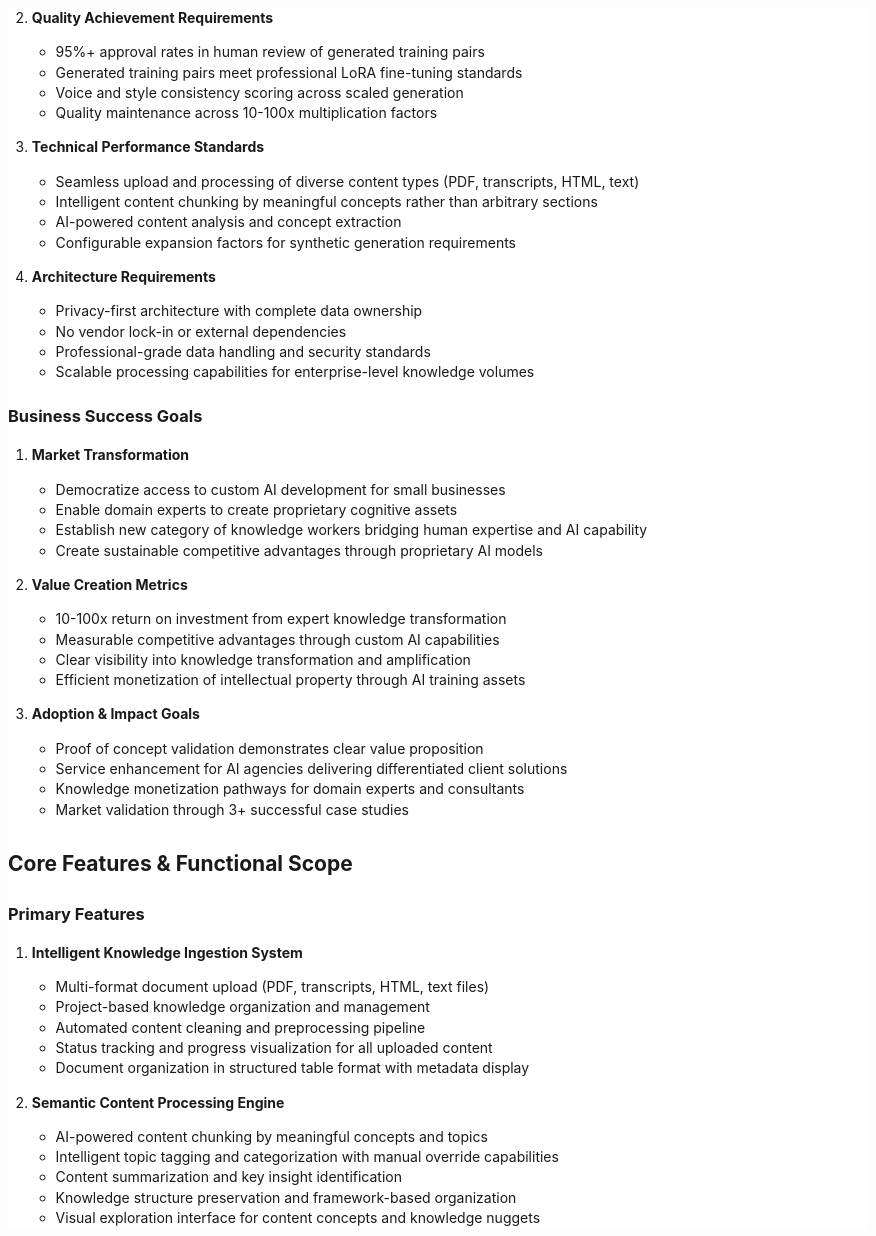 2. **Quality Achievement Requirements**
   - 95%+ approval rates in human review of generated training pairs
   - Generated training pairs meet professional LoRA fine-tuning standards
   - Voice and style consistency scoring across scaled generation
   - Quality maintenance across 10-100x multiplication factors

3. **Technical Performance Standards**
   - Seamless upload and processing of diverse content types (PDF, transcripts, HTML, text)
   - Intelligent content chunking by meaningful concepts rather than arbitrary sections
   - AI-powered content analysis and concept extraction
   - Configurable expansion factors for synthetic generation requirements

4. **Architecture Requirements**
   - Privacy-first architecture with complete data ownership
   - No vendor lock-in or external dependencies
   - Professional-grade data handling and security standards
   - Scalable processing capabilities for enterprise-level knowledge volumes

### Business Success Goals

1. **Market Transformation**
   - Democratize access to custom AI development for small businesses
   - Enable domain experts to create proprietary cognitive assets
   - Establish new category of knowledge workers bridging human expertise and AI capability
   - Create sustainable competitive advantages through proprietary AI models

2. **Value Creation Metrics**
   - 10-100x return on investment from expert knowledge transformation
   - Measurable competitive advantages through custom AI capabilities
   - Clear visibility into knowledge transformation and amplification
   - Efficient monetization of intellectual property through AI training assets

3. **Adoption & Impact Goals**
   - Proof of concept validation demonstrates clear value proposition
   - Service enhancement for AI agencies delivering differentiated client solutions
   - Knowledge monetization pathways for domain experts and consultants
   - Market validation through 3+ successful case studies

## Core Features & Functional Scope

### Primary Features

1. **Intelligent Knowledge Ingestion System**
   - Multi-format document upload (PDF, transcripts, HTML, text files)
   - Project-based knowledge organization and management
   - Automated content cleaning and preprocessing pipeline
   - Status tracking and progress visualization for all uploaded content
   - Document organization in structured table format with metadata display

2. **Semantic Content Processing Engine**
   - AI-powered content chunking by meaningful concepts and topics
   - Intelligent topic tagging and categorization with manual override capabilities
   - Content summarization and key insight identification
   - Knowledge structure preservation and framework-based organization
   - Visual exploration interface for content concepts and knowledge nuggets
